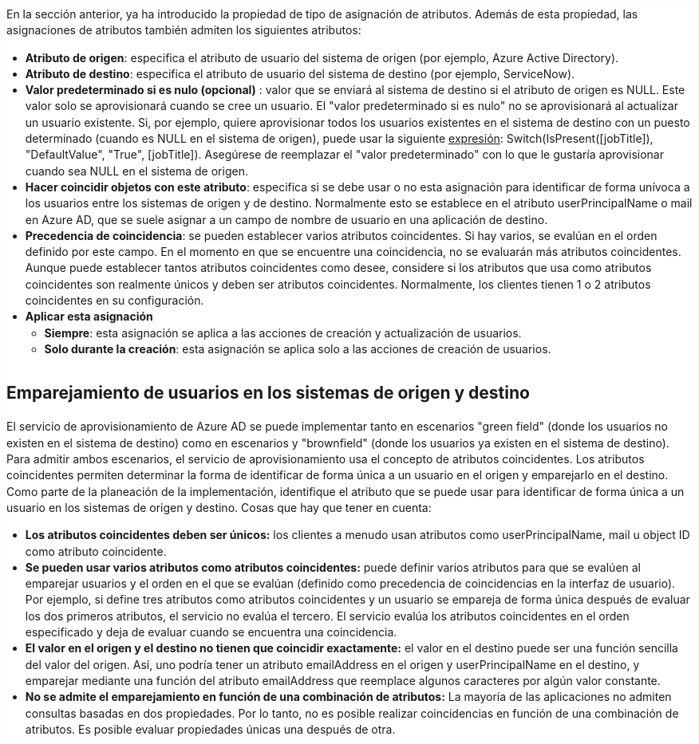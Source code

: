 En la sección anterior, ya ha introducido la propiedad de tipo de asignación de atributos.
Además de esta propiedad, las asignaciones de atributos también admiten los siguientes atributos:

- **Atributo de origen**: especifica el atributo de usuario del sistema de origen (por ejemplo, Azure Active Directory).
- **Atributo de destino**: especifica el atributo de usuario del sistema de destino (por ejemplo, ServiceNow).
- **Valor predeterminado si es nulo (opcional)** : valor que se enviará al sistema de destino si el atributo de origen es NULL. Este valor solo se aprovisionará cuando se cree un usuario. El "valor predeterminado si es nulo" no se aprovisionará al actualizar un usuario existente. Si, por ejemplo, quiere aprovisionar todos los usuarios existentes en el sistema de destino con un puesto determinado (cuando es NULL en el sistema de origen), puede usar la siguiente [expresión](../app-provisioning/functions-for-customizing-application-data.md): Switch(IsPresent([jobTitle]), "DefaultValue", "True", [jobTitle]). Asegúrese de reemplazar el "valor predeterminado" con lo que le gustaría aprovisionar cuando sea NULL en el sistema de origen. 
- **Hacer coincidir objetos con este atributo**: especifica si se debe usar o no esta asignación para identificar de forma unívoca a los usuarios entre los sistemas de origen y de destino. Normalmente esto se establece en el atributo userPrincipalName o mail en Azure AD, que se suele asignar a un campo de nombre de usuario en una aplicación de destino.
- **Precedencia de coincidencia**: se pueden establecer varios atributos coincidentes. Si hay varios, se evalúan en el orden definido por este campo. En el momento en que se encuentre una coincidencia, no se evaluarán más atributos coincidentes. Aunque puede establecer tantos atributos coincidentes como desee, considere si los atributos que usa como atributos coincidentes son realmente únicos y deben ser atributos coincidentes. Normalmente, los clientes tienen 1 o 2 atributos coincidentes en su configuración. 
- **Aplicar esta asignación**
  - **Siempre**: esta asignación se aplica a las acciones de creación y actualización de usuarios.
  - **Solo durante la creación**: esta asignación se aplica solo a las acciones de creación de usuarios.

## <a name="matching-users-in-the-source-and-target--systems"></a>Emparejamiento de usuarios en los sistemas de origen y destino
El servicio de aprovisionamiento de Azure AD se puede implementar tanto en escenarios "green field" (donde los usuarios no existen en el sistema de destino) como en escenarios y "brownfield" (donde los usuarios ya existen en el sistema de destino). Para admitir ambos escenarios, el servicio de aprovisionamiento usa el concepto de atributos coincidentes. Los atributos coincidentes permiten determinar la forma de identificar de forma única a un usuario en el origen y emparejarlo en el destino. Como parte de la planeación de la implementación, identifique el atributo que se puede usar para identificar de forma única a un usuario en los sistemas de origen y destino. Cosas que hay que tener en cuenta:

- **Los atributos coincidentes deben ser únicos:** los clientes a menudo usan atributos como userPrincipalName, mail u object ID como atributo coincidente.
- **Se pueden usar varios atributos como atributos coincidentes:** puede definir varios atributos para que se evalúen al emparejar usuarios y el orden en el que se evalúan (definido como precedencia de coincidencias en la interfaz de usuario). Por ejemplo, si define tres atributos como atributos coincidentes y un usuario se empareja de forma única después de evaluar los dos primeros atributos, el servicio no evalúa el tercero. El servicio evalúa los atributos coincidentes en el orden especificado y deja de evaluar cuando se encuentra una coincidencia.  
- **El valor en el origen y el destino no tienen que coincidir exactamente:** el valor en el destino puede ser una función sencilla del valor del origen. Así, uno podría tener un atributo emailAddress en el origen y userPrincipalName en el destino, y emparejar mediante una función del atributo emailAddress que reemplace algunos caracteres por algún valor constante.  
- **No se admite el emparejamiento en función de una combinación de atributos:** La mayoría de las aplicaciones no admiten consultas basadas en dos propiedades. Por lo tanto, no es posible realizar coincidencias en función de una combinación de atributos. Es posible evaluar propiedades únicas una después de otra.